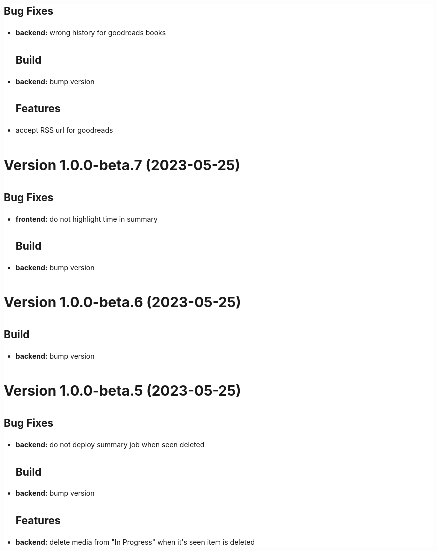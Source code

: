 ## Bug Fixes

- **backend:** wrong history for goodreads books
  
  ## Build

- **backend:** bump version
  
  ## Features

- accept RSS url for goodreads
  
  

# Version 1.0.0-beta.7 (2023-05-25)

## Bug Fixes

- **frontend:** do not highlight time in summary
  
  ## Build

- **backend:** bump version
  
  

# Version 1.0.0-beta.6 (2023-05-25)

## Build

- **backend:** bump version
  
  

# Version 1.0.0-beta.5 (2023-05-25)

## Bug Fixes

- **backend:** do not deploy summary job when seen deleted
  
  ## Build

- **backend:** bump version
  
  ## Features

- **backend:** delete media from "In Progress" when it's seen item is deleted
  
  